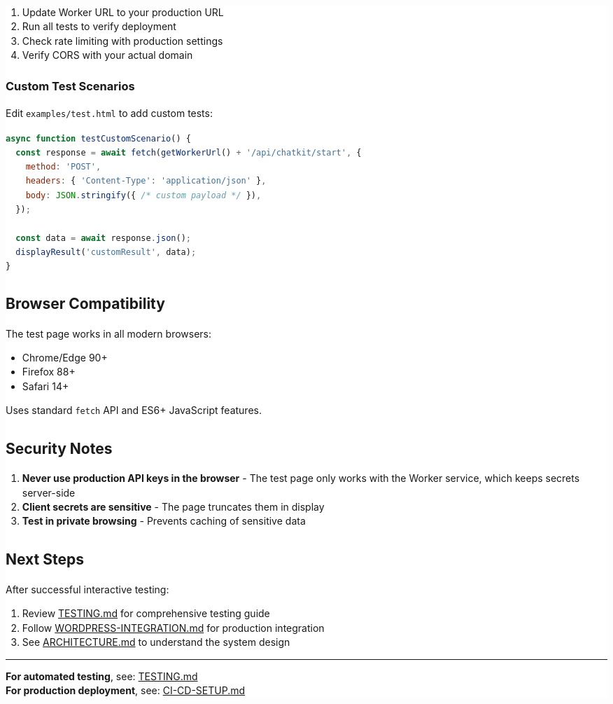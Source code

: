 1. Update Worker URL to your production URL
2. Run all tests to verify deployment
3. Check rate limiting with production settings
4. Verify CORS with your actual domain

### Custom Test Scenarios

Edit `examples/test.html` to add custom tests:

```javascript
async function testCustomScenario() {
  const response = await fetch(getWorkerUrl() + '/api/chatkit/start', {
    method: 'POST',
    headers: { 'Content-Type': 'application/json' },
    body: JSON.stringify({ /* custom payload */ }),
  });
  
  const data = await response.json();
  displayResult('customResult', data);
}
```

## Browser Compatibility

The test page works in all modern browsers:
- Chrome/Edge 90+
- Firefox 88+
- Safari 14+

Uses standard `fetch` API and ES6+ JavaScript features.

## Security Notes

1. **Never use production API keys in the browser** - The test page only works with the Worker service, which keeps secrets server-side
2. **Client secrets are sensitive** - The page truncates them in display
3. **Test in private browsing** - Prevents caching of sensitive data

## Next Steps

After successful interactive testing:

1. Review [TESTING.md](TESTING.md) for comprehensive testing guide
2. Follow [WORDPRESS-INTEGRATION.md](WORDPRESS-INTEGRATION.md) for production integration
3. See [ARCHITECTURE.md](ARCHITECTURE.md) to understand the system design

---

**For automated testing**, see: [TESTING.md](TESTING.md)  
**For production deployment**, see: [CI-CD-SETUP.md](CI-CD-SETUP.md)
